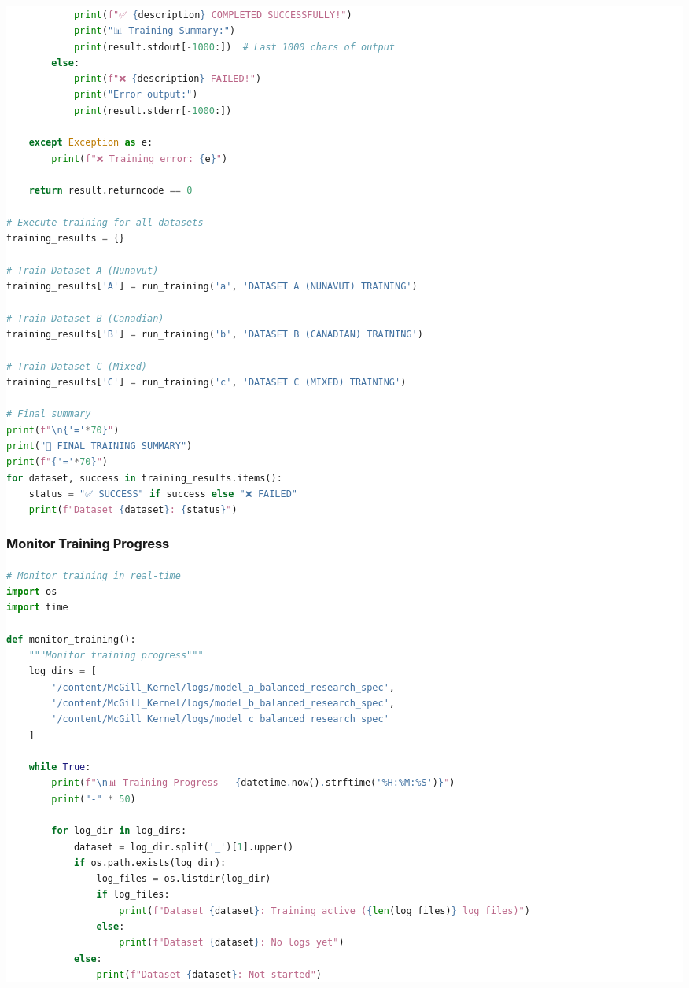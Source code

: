 ```python
            print(f"✅ {description} COMPLETED SUCCESSFULLY!")
            print("📊 Training Summary:")
            print(result.stdout[-1000:])  # Last 1000 chars of output
        else:
            print(f"❌ {description} FAILED!")
            print("Error output:")
            print(result.stderr[-1000:])
            
    except Exception as e:
        print(f"❌ Training error: {e}")
    
    return result.returncode == 0

# Execute training for all datasets
training_results = {}

# Train Dataset A (Nunavut)
training_results['A'] = run_training('a', 'DATASET A (NUNAVUT) TRAINING')

# Train Dataset B (Canadian) 
training_results['B'] = run_training('b', 'DATASET B (CANADIAN) TRAINING')

# Train Dataset C (Mixed)
training_results['C'] = run_training('c', 'DATASET C (MIXED) TRAINING')

# Final summary
print(f"\n{'='*70}")
print("🎯 FINAL TRAINING SUMMARY")
print(f"{'='*70}")
for dataset, success in training_results.items():
    status = "✅ SUCCESS" if success else "❌ FAILED"
    print(f"Dataset {dataset}: {status}")
```

### Monitor Training Progress

```python
# Monitor training in real-time
import os
import time

def monitor_training():
    """Monitor training progress"""
    log_dirs = [
        '/content/McGill_Kernel/logs/model_a_balanced_research_spec',
        '/content/McGill_Kernel/logs/model_b_balanced_research_spec', 
        '/content/McGill_Kernel/logs/model_c_balanced_research_spec'
    ]
    
    while True:
        print(f"\n📊 Training Progress - {datetime.now().strftime('%H:%M:%S')}")
        print("-" * 50)
        
        for log_dir in log_dirs:
            dataset = log_dir.split('_')[1].upper()
            if os.path.exists(log_dir):
                log_files = os.listdir(log_dir)
                if log_files:
                    print(f"Dataset {dataset}: Training active ({len(log_files)} log files)")
                else:
                    print(f"Dataset {dataset}: No logs yet")
            else:
                print(f"Dataset {dataset}: Not started")
```